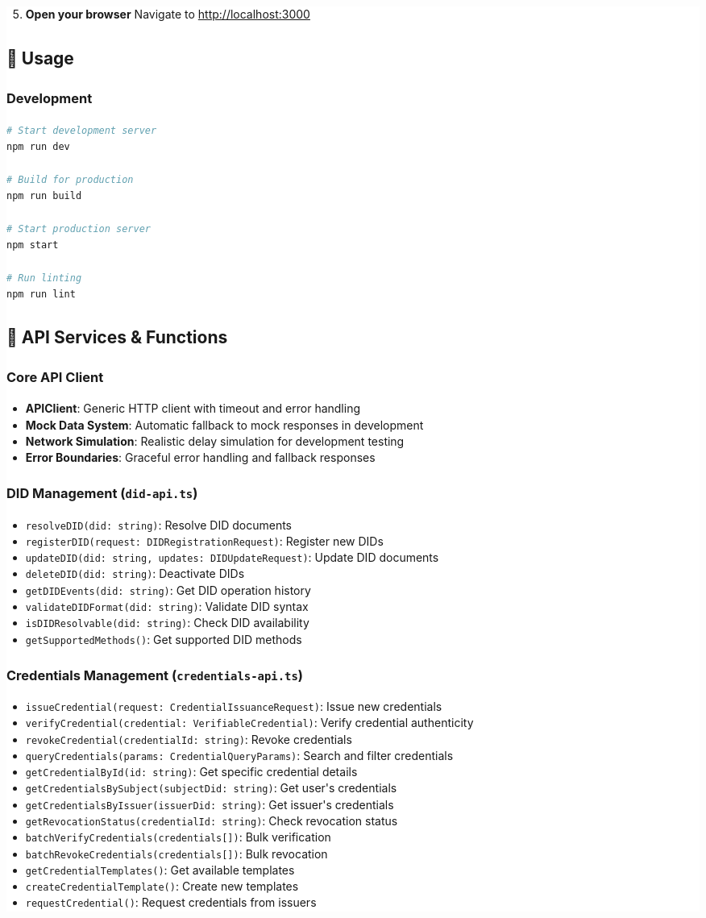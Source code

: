 5. **Open your browser**
   Navigate to [http://localhost:3000](http://localhost:3000)

## 📖 Usage

### Development
```bash
# Start development server
npm run dev

# Build for production
npm run build

# Start production server
npm start

# Run linting
npm run lint
```

## 🔧 API Services & Functions

### Core API Client
- **APIClient**: Generic HTTP client with timeout and error handling
- **Mock Data System**: Automatic fallback to mock responses in development
- **Network Simulation**: Realistic delay simulation for development testing
- **Error Boundaries**: Graceful error handling and fallback responses

### DID Management (`did-api.ts`)
- `resolveDID(did: string)`: Resolve DID documents
- `registerDID(request: DIDRegistrationRequest)`: Register new DIDs
- `updateDID(did: string, updates: DIDUpdateRequest)`: Update DID documents
- `deleteDID(did: string)`: Deactivate DIDs
- `getDIDEvents(did: string)`: Get DID operation history
- `validateDIDFormat(did: string)`: Validate DID syntax
- `isDIDResolvable(did: string)`: Check DID availability
- `getSupportedMethods()`: Get supported DID methods

### Credentials Management (`credentials-api.ts`)
- `issueCredential(request: CredentialIssuanceRequest)`: Issue new credentials
- `verifyCredential(credential: VerifiableCredential)`: Verify credential authenticity
- `revokeCredential(credentialId: string)`: Revoke credentials
- `queryCredentials(params: CredentialQueryParams)`: Search and filter credentials
- `getCredentialById(id: string)`: Get specific credential details
- `getCredentialsBySubject(subjectDid: string)`: Get user's credentials
- `getCredentialsByIssuer(issuerDid: string)`: Get issuer's credentials
- `getRevocationStatus(credentialId: string)`: Check revocation status
- `batchVerifyCredentials(credentials[])`: Bulk verification
- `batchRevokeCredentials(credentials[])`: Bulk revocation
- `getCredentialTemplates()`: Get available templates
- `createCredentialTemplate()`: Create new templates
- `requestCredential()`: Request credentials from issuers
